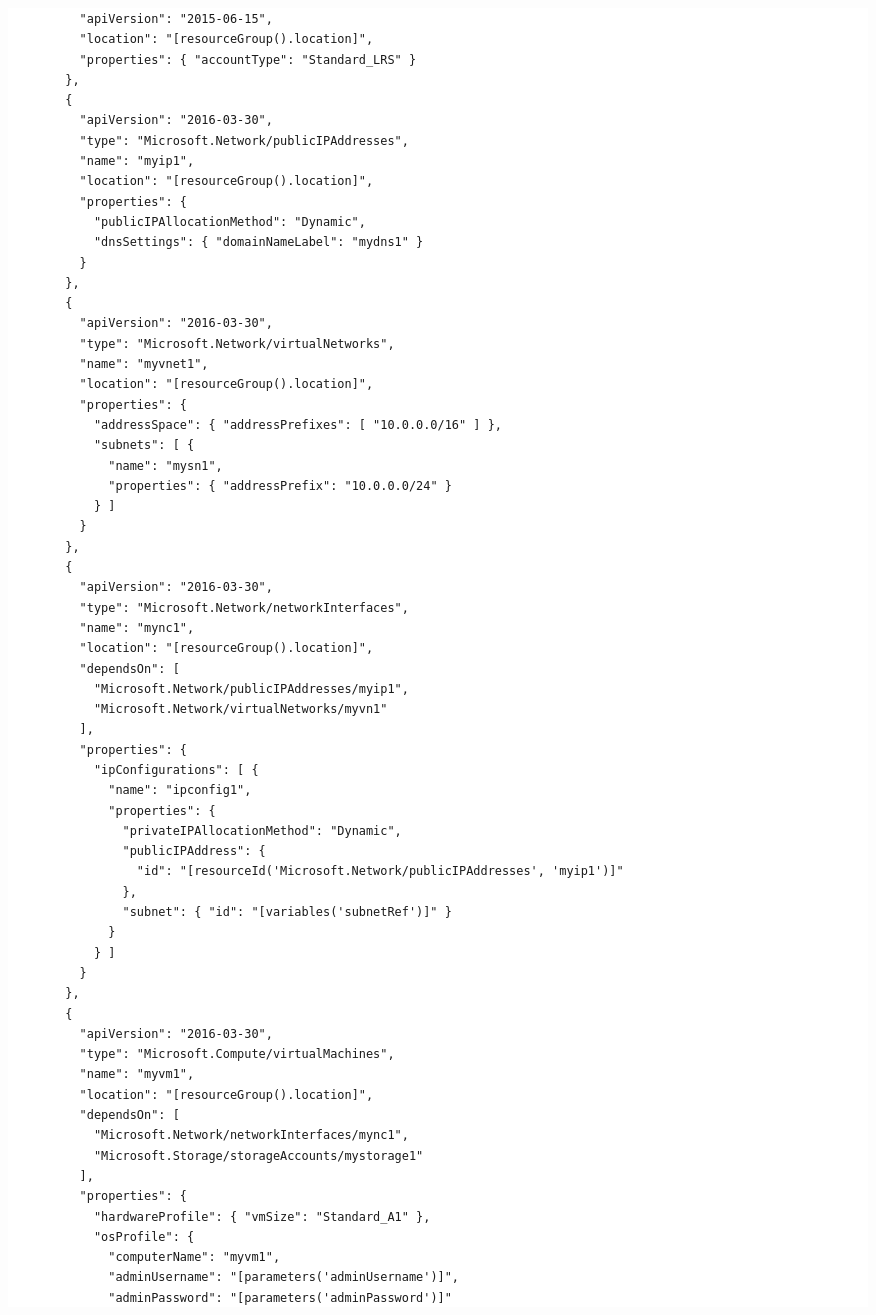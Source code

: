               "apiVersion": "2015-06-15",
              "location": "[resourceGroup().location]",
              "properties": { "accountType": "Standard_LRS" }
            },
            {
              "apiVersion": "2016-03-30",
              "type": "Microsoft.Network/publicIPAddresses",
              "name": "myip1",
              "location": "[resourceGroup().location]",
              "properties": {
                "publicIPAllocationMethod": "Dynamic",
                "dnsSettings": { "domainNameLabel": "mydns1" }
              }
            },
            {
              "apiVersion": "2016-03-30",
              "type": "Microsoft.Network/virtualNetworks",
              "name": "myvnet1",
              "location": "[resourceGroup().location]",
              "properties": {
                "addressSpace": { "addressPrefixes": [ "10.0.0.0/16" ] },
                "subnets": [ {
                  "name": "mysn1",
                  "properties": { "addressPrefix": "10.0.0.0/24" }
                } ]
              }
            },
            {
              "apiVersion": "2016-03-30",
              "type": "Microsoft.Network/networkInterfaces",
              "name": "mync1",
              "location": "[resourceGroup().location]",
              "dependsOn": [
                "Microsoft.Network/publicIPAddresses/myip1",
                "Microsoft.Network/virtualNetworks/myvn1"
              ],
              "properties": {
                "ipConfigurations": [ {
                  "name": "ipconfig1",
                  "properties": {
                    "privateIPAllocationMethod": "Dynamic",
                    "publicIPAddress": {
                      "id": "[resourceId('Microsoft.Network/publicIPAddresses', 'myip1')]"
                    },
                    "subnet": { "id": "[variables('subnetRef')]" }
                  }
                } ]
              }
            },
            {
              "apiVersion": "2016-03-30",
              "type": "Microsoft.Compute/virtualMachines",
              "name": "myvm1",
              "location": "[resourceGroup().location]",
              "dependsOn": [
                "Microsoft.Network/networkInterfaces/mync1",
                "Microsoft.Storage/storageAccounts/mystorage1"
              ],
              "properties": {
                "hardwareProfile": { "vmSize": "Standard_A1" },
                "osProfile": {
                  "computerName": "myvm1",
                  "adminUsername": "[parameters('adminUsername')]",
                  "adminPassword": "[parameters('adminPassword')]"